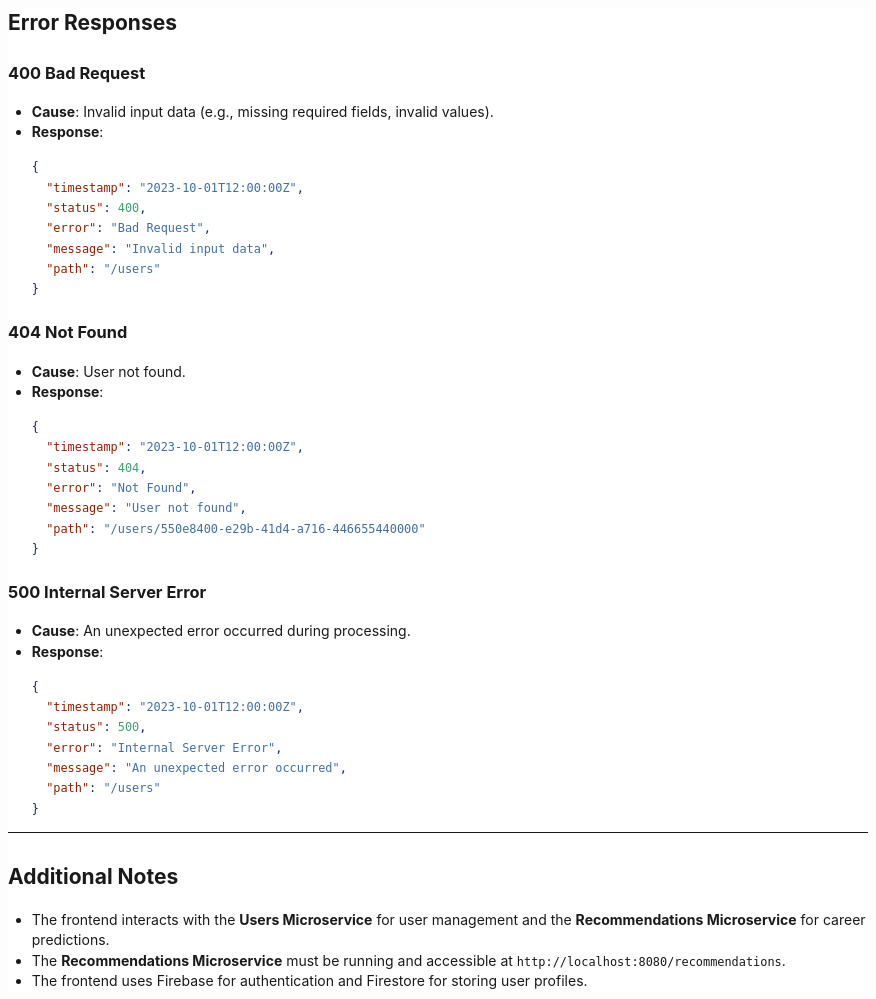 ## **Error Responses**

### **400 Bad Request**
- **Cause**: Invalid input data (e.g., missing required fields, invalid values).
- **Response**:
  ```json
  {
    "timestamp": "2023-10-01T12:00:00Z",
    "status": 400,
    "error": "Bad Request",
    "message": "Invalid input data",
    "path": "/users"
  }
  ```

### **404 Not Found**
- **Cause**: User not found.
- **Response**:
  ```json
  {
    "timestamp": "2023-10-01T12:00:00Z",
    "status": 404,
    "error": "Not Found",
    "message": "User not found",
    "path": "/users/550e8400-e29b-41d4-a716-446655440000"
  }
  ```

### **500 Internal Server Error**
- **Cause**: An unexpected error occurred during processing.
- **Response**:
  ```json
  {
    "timestamp": "2023-10-01T12:00:00Z",
    "status": 500,
    "error": "Internal Server Error",
    "message": "An unexpected error occurred",
    "path": "/users"
  }
  ```

---

## **Additional Notes**
- The frontend interacts with the **Users Microservice** for user management and the **Recommendations Microservice** for career predictions.
- The **Recommendations Microservice** must be running and accessible at `http://localhost:8080/recommendations`.
- The frontend uses Firebase for authentication and Firestore for storing user profiles.
